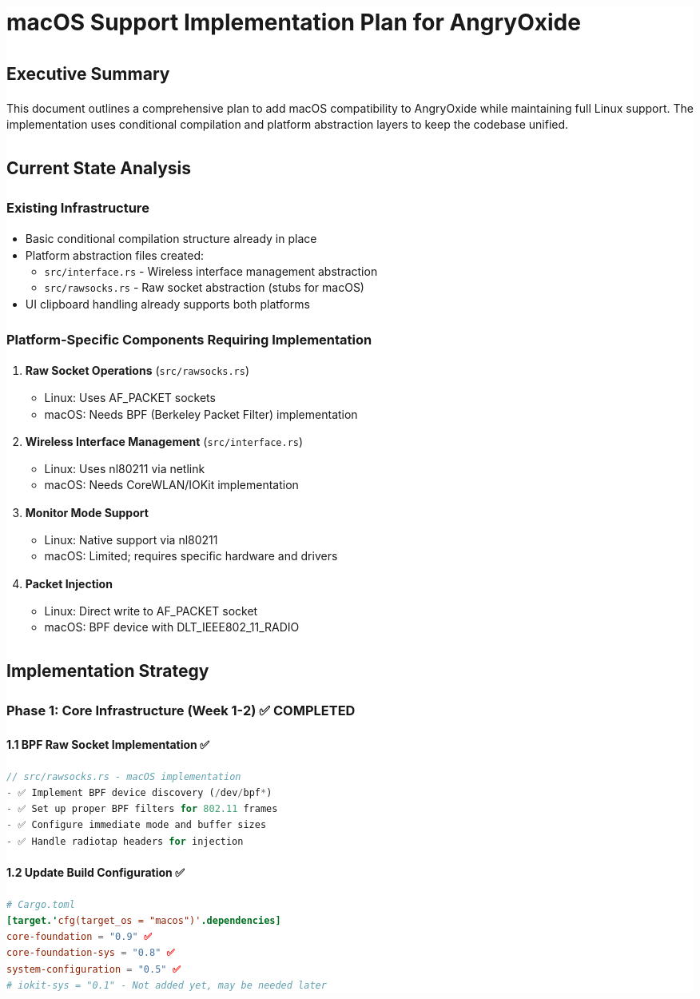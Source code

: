 # macOS Support Implementation Plan for AngryOxide

## Executive Summary

This document outlines a comprehensive plan to add macOS compatibility to AngryOxide while maintaining full Linux support. The implementation uses conditional compilation and platform abstraction layers to keep the codebase unified.

## Current State Analysis

### Existing Infrastructure
- Basic conditional compilation structure already in place
- Platform abstraction files created:
  - `src/interface.rs` - Wireless interface management abstraction
  - `src/rawsocks.rs` - Raw socket abstraction (stubs for macOS)
- UI clipboard handling already supports both platforms

### Platform-Specific Components Requiring Implementation

1. **Raw Socket Operations** (`src/rawsocks.rs`)
   - Linux: Uses AF_PACKET sockets
   - macOS: Needs BPF (Berkeley Packet Filter) implementation

2. **Wireless Interface Management** (`src/interface.rs`)
   - Linux: Uses nl80211 via netlink
   - macOS: Needs CoreWLAN/IOKit implementation

3. **Monitor Mode Support**
   - Linux: Native support via nl80211
   - macOS: Limited; requires specific hardware and drivers

4. **Packet Injection**
   - Linux: Direct write to AF_PACKET socket
   - macOS: BPF device with DLT_IEEE802_11_RADIO

## Implementation Strategy

### Phase 1: Core Infrastructure (Week 1-2) ✅ COMPLETED

#### 1.1 BPF Raw Socket Implementation ✅
```rust
// src/rawsocks.rs - macOS implementation
- ✅ Implement BPF device discovery (/dev/bpf*)
- ✅ Set up proper BPF filters for 802.11 frames
- ✅ Configure immediate mode and buffer sizes
- ✅ Handle radiotap headers for injection
```

#### 1.2 Update Build Configuration ✅
```toml
# Cargo.toml
[target.'cfg(target_os = "macos")'.dependencies]
core-foundation = "0.9" ✅
core-foundation-sys = "0.8" ✅
system-configuration = "0.5" ✅
# iokit-sys = "0.1" - Not added yet, may be needed later
```
